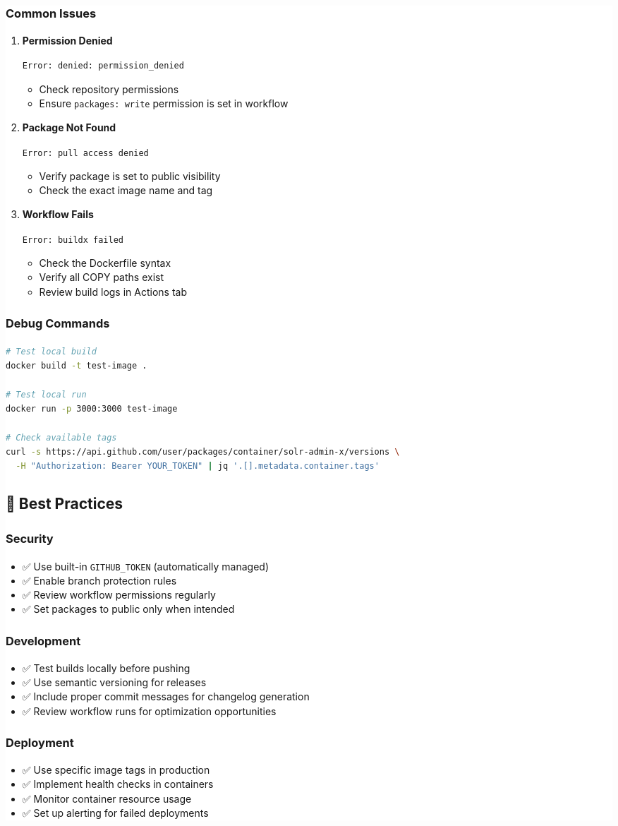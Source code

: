 ### Common Issues

1. **Permission Denied**
   ```
   Error: denied: permission_denied
   ```
   - Check repository permissions
   - Ensure `packages: write` permission is set in workflow

2. **Package Not Found**
   ```
   Error: pull access denied
   ```
   - Verify package is set to public visibility
   - Check the exact image name and tag

3. **Workflow Fails**
   ```
   Error: buildx failed
   ```
   - Check the Dockerfile syntax
   - Verify all COPY paths exist
   - Review build logs in Actions tab

### Debug Commands

```bash
# Test local build
docker build -t test-image .

# Test local run
docker run -p 3000:3000 test-image

# Check available tags
curl -s https://api.github.com/user/packages/container/solr-admin-x/versions \
  -H "Authorization: Bearer YOUR_TOKEN" | jq '.[].metadata.container.tags'
```

## 🌟 Best Practices

### Security
- ✅ Use built-in `GITHUB_TOKEN` (automatically managed)
- ✅ Enable branch protection rules
- ✅ Review workflow permissions regularly
- ✅ Set packages to public only when intended

### Development
- ✅ Test builds locally before pushing
- ✅ Use semantic versioning for releases
- ✅ Include proper commit messages for changelog generation
- ✅ Review workflow runs for optimization opportunities

### Deployment
- ✅ Use specific image tags in production
- ✅ Implement health checks in containers
- ✅ Monitor container resource usage
- ✅ Set up alerting for failed deployments
